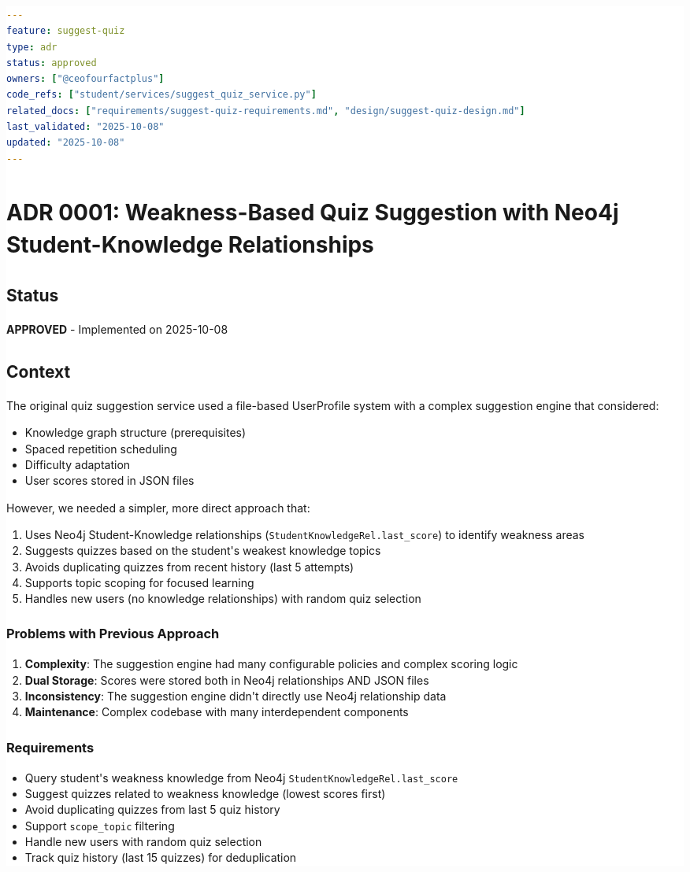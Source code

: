 ```yaml
---
feature: suggest-quiz
type: adr
status: approved
owners: ["@ceofourfactplus"]
code_refs: ["student/services/suggest_quiz_service.py"]
related_docs: ["requirements/suggest-quiz-requirements.md", "design/suggest-quiz-design.md"]
last_validated: "2025-10-08"
updated: "2025-10-08"
---
```


# ADR 0001: Weakness-Based Quiz Suggestion with Neo4j Student-Knowledge Relationships

## Status

**APPROVED** - Implemented on 2025-10-08

## Context

The original quiz suggestion service used a file-based UserProfile system with a complex suggestion engine that considered:

- Knowledge graph structure (prerequisites)
- Spaced repetition scheduling
- Difficulty adaptation
- User scores stored in JSON files

However, we needed a simpler, more direct approach that:

1. Uses Neo4j Student-Knowledge relationships (`StudentKnowledgeRel.last_score`) to identify weakness areas
2. Suggests quizzes based on the student's weakest knowledge topics
3. Avoids duplicating quizzes from recent history (last 5 attempts)
4. Supports topic scoping for focused learning
5. Handles new users (no knowledge relationships) with random quiz selection

### Problems with Previous Approach

1. **Complexity**: The suggestion engine had many configurable policies and complex scoring logic
2. **Dual Storage**: Scores were stored both in Neo4j relationships AND JSON files
3. **Inconsistency**: The suggestion engine didn't directly use Neo4j relationship data
4. **Maintenance**: Complex codebase with many interdependent components

### Requirements

- Query student's weakness knowledge from Neo4j `StudentKnowledgeRel.last_score`
- Suggest quizzes related to weakness knowledge (lowest scores first)
- Avoid duplicating quizzes from last 5 quiz history
- Support `scope_topic` filtering
- Handle new users with random quiz selection
- Track quiz history (last 15 quizzes) for deduplication
